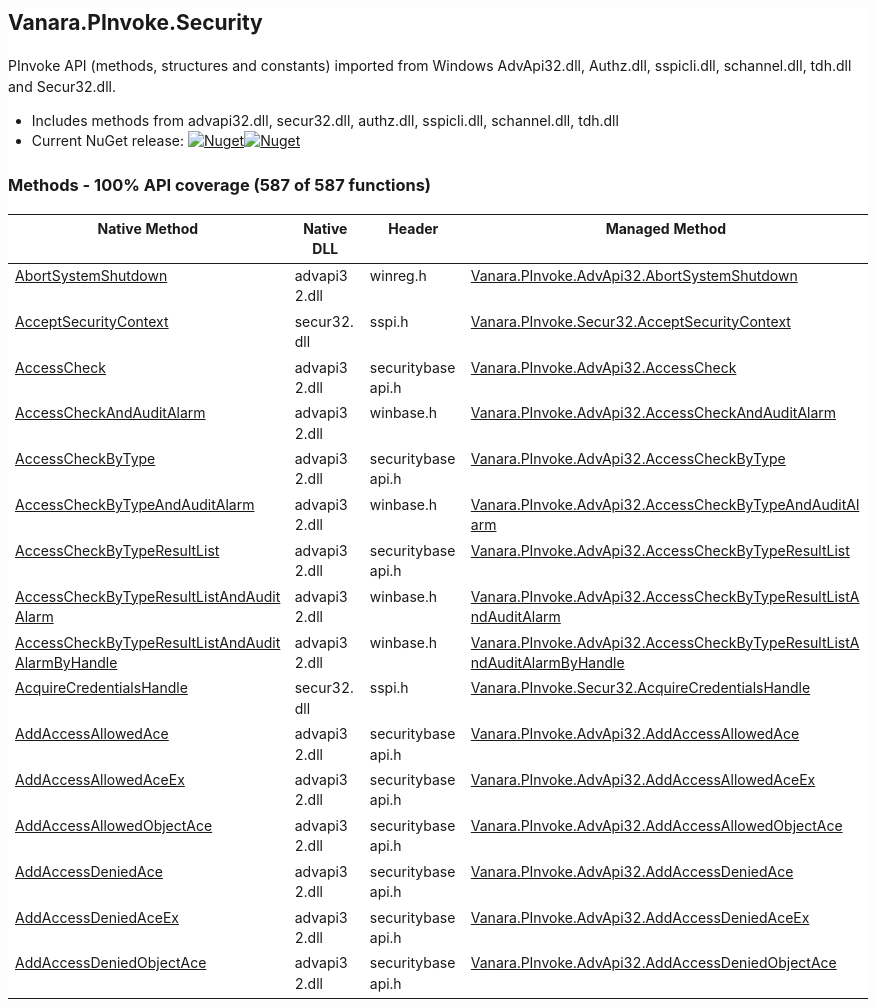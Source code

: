 ## Vanara.PInvoke.Security  
PInvoke API (methods, structures and constants) imported from Windows AdvApi32.dll, Authz.dll, sspicli.dll, schannel.dll, tdh.dll and Secur32.dll.

- Includes methods from advapi32.dll, secur32.dll, authz.dll, sspicli.dll, schannel.dll, tdh.dll  
- Current NuGet release: [![Nuget](https://img.shields.io/nuget/v/Vanara.PInvoke.Security?logo=nuget&style=flat-square)![Nuget](https://img.shields.io/nuget/dt/Vanara.PInvoke.Security?label=%20&style=flat-square)](https://www.nuget.org/packages/Vanara.PInvoke.Security)  
### Methods - 100% API coverage (587 of 587 functions)  
Native Method | Native DLL | Header | Managed Method  
--- | --- | --- | ---  
[AbortSystemShutdown](https://www.google.com/search?num=5&q=AbortSystemShutdownA+site%3Alearn.microsoft.com) | advapi32.dll | winreg.h | [Vanara.PInvoke.AdvApi32.AbortSystemShutdown](https://github.com/dahall/Vanara/search?l=C%23&q=AbortSystemShutdown)  
[AcceptSecurityContext](https://www.google.com/search?num=5&q=AcceptSecurityContext+site%3Alearn.microsoft.com) | secur32.dll | sspi.h | [Vanara.PInvoke.Secur32.AcceptSecurityContext](https://github.com/dahall/Vanara/search?l=C%23&q=AcceptSecurityContext)  
[AccessCheck](https://www.google.com/search?num=5&q=AccessCheck+site%3Alearn.microsoft.com) | advapi32.dll | securitybaseapi.h | [Vanara.PInvoke.AdvApi32.AccessCheck](https://github.com/dahall/Vanara/search?l=C%23&q=AccessCheck)  
[AccessCheckAndAuditAlarm](https://www.google.com/search?num=5&q=AccessCheckAndAuditAlarmA+site%3Alearn.microsoft.com) | advapi32.dll | winbase.h | [Vanara.PInvoke.AdvApi32.AccessCheckAndAuditAlarm](https://github.com/dahall/Vanara/search?l=C%23&q=AccessCheckAndAuditAlarm)  
[AccessCheckByType](https://www.google.com/search?num=5&q=AccessCheckByType+site%3Alearn.microsoft.com) | advapi32.dll | securitybaseapi.h | [Vanara.PInvoke.AdvApi32.AccessCheckByType](https://github.com/dahall/Vanara/search?l=C%23&q=AccessCheckByType)  
[AccessCheckByTypeAndAuditAlarm](https://www.google.com/search?num=5&q=AccessCheckByTypeAndAuditAlarmA+site%3Alearn.microsoft.com) | advapi32.dll | winbase.h | [Vanara.PInvoke.AdvApi32.AccessCheckByTypeAndAuditAlarm](https://github.com/dahall/Vanara/search?l=C%23&q=AccessCheckByTypeAndAuditAlarm)  
[AccessCheckByTypeResultList](https://www.google.com/search?num=5&q=AccessCheckByTypeResultList+site%3Alearn.microsoft.com) | advapi32.dll | securitybaseapi.h | [Vanara.PInvoke.AdvApi32.AccessCheckByTypeResultList](https://github.com/dahall/Vanara/search?l=C%23&q=AccessCheckByTypeResultList)  
[AccessCheckByTypeResultListAndAuditAlarm](https://www.google.com/search?num=5&q=AccessCheckByTypeResultListAndAuditAlarmA+site%3Alearn.microsoft.com) | advapi32.dll | winbase.h | [Vanara.PInvoke.AdvApi32.AccessCheckByTypeResultListAndAuditAlarm](https://github.com/dahall/Vanara/search?l=C%23&q=AccessCheckByTypeResultListAndAuditAlarm)  
[AccessCheckByTypeResultListAndAuditAlarmByHandle](https://www.google.com/search?num=5&q=AccessCheckByTypeResultListAndAuditAlarmByHandleA+site%3Alearn.microsoft.com) | advapi32.dll | winbase.h | [Vanara.PInvoke.AdvApi32.AccessCheckByTypeResultListAndAuditAlarmByHandle](https://github.com/dahall/Vanara/search?l=C%23&q=AccessCheckByTypeResultListAndAuditAlarmByHandle)  
[AcquireCredentialsHandle](https://www.google.com/search?num=5&q=AcquireCredentialsHandleA+site%3Alearn.microsoft.com) | secur32.dll | sspi.h | [Vanara.PInvoke.Secur32.AcquireCredentialsHandle](https://github.com/dahall/Vanara/search?l=C%23&q=AcquireCredentialsHandle)  
[AddAccessAllowedAce](https://www.google.com/search?num=5&q=AddAccessAllowedAce+site%3Alearn.microsoft.com) | advapi32.dll | securitybaseapi.h | [Vanara.PInvoke.AdvApi32.AddAccessAllowedAce](https://github.com/dahall/Vanara/search?l=C%23&q=AddAccessAllowedAce)  
[AddAccessAllowedAceEx](https://www.google.com/search?num=5&q=AddAccessAllowedAceEx+site%3Alearn.microsoft.com) | advapi32.dll | securitybaseapi.h | [Vanara.PInvoke.AdvApi32.AddAccessAllowedAceEx](https://github.com/dahall/Vanara/search?l=C%23&q=AddAccessAllowedAceEx)  
[AddAccessAllowedObjectAce](https://www.google.com/search?num=5&q=AddAccessAllowedObjectAce+site%3Alearn.microsoft.com) | advapi32.dll | securitybaseapi.h | [Vanara.PInvoke.AdvApi32.AddAccessAllowedObjectAce](https://github.com/dahall/Vanara/search?l=C%23&q=AddAccessAllowedObjectAce)  
[AddAccessDeniedAce](https://www.google.com/search?num=5&q=AddAccessDeniedAce+site%3Alearn.microsoft.com) | advapi32.dll | securitybaseapi.h | [Vanara.PInvoke.AdvApi32.AddAccessDeniedAce](https://github.com/dahall/Vanara/search?l=C%23&q=AddAccessDeniedAce)  
[AddAccessDeniedAceEx](https://www.google.com/search?num=5&q=AddAccessDeniedAceEx+site%3Alearn.microsoft.com) | advapi32.dll | securitybaseapi.h | [Vanara.PInvoke.AdvApi32.AddAccessDeniedAceEx](https://github.com/dahall/Vanara/search?l=C%23&q=AddAccessDeniedAceEx)  
[AddAccessDeniedObjectAce](https://www.google.com/search?num=5&q=AddAccessDeniedObjectAce+site%3Alearn.microsoft.com) | advapi32.dll | securitybaseapi.h | [Vanara.PInvoke.AdvApi32.AddAccessDeniedObjectAce](https://github.com/dahall/Vanara/search?l=C%23&q=AddAccessDeniedObjectAce)  